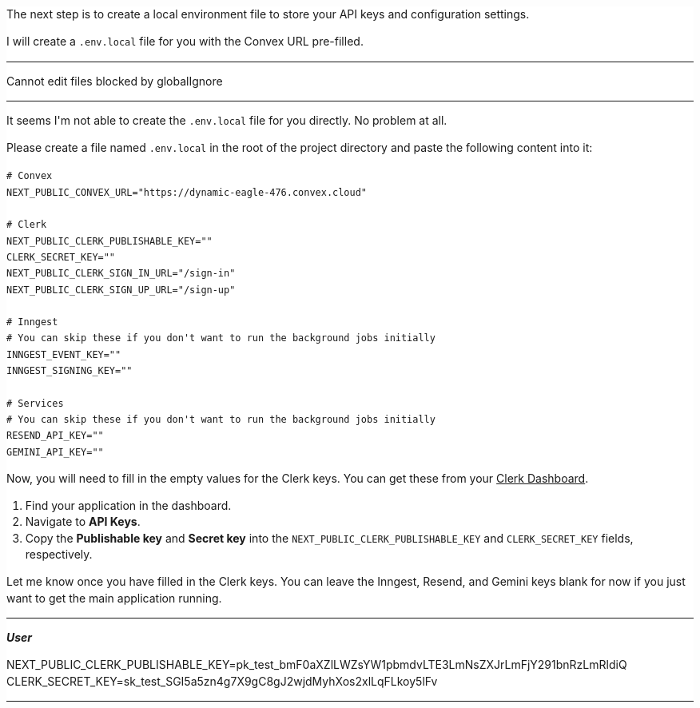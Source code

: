 The next step is to create a local environment file to store your API keys and configuration settings.

I will create a `.env.local` file for you with the Convex URL pre-filled.

---

Cannot edit files blocked by globalIgnore

---

It seems I'm not able to create the `.env.local` file for you directly. No problem at all.

Please create a file named `.env.local` in the root of the project directory and paste the following content into it:

```
# Convex
NEXT_PUBLIC_CONVEX_URL="https://dynamic-eagle-476.convex.cloud"

# Clerk
NEXT_PUBLIC_CLERK_PUBLISHABLE_KEY=""
CLERK_SECRET_KEY=""
NEXT_PUBLIC_CLERK_SIGN_IN_URL="/sign-in"
NEXT_PUBLIC_CLERK_SIGN_UP_URL="/sign-up"

# Inngest
# You can skip these if you don't want to run the background jobs initially
INNGEST_EVENT_KEY=""
INNGEST_SIGNING_KEY=""

# Services
# You can skip these if you don't want to run the background jobs initially
RESEND_API_KEY=""
GEMINI_API_KEY=""
```

Now, you will need to fill in the empty values for the Clerk keys. You can get these from your [Clerk Dashboard](https://dashboard.clerk.com/).

1.  Find your application in the dashboard.
2.  Navigate to **API Keys**.
3.  Copy the **Publishable key** and **Secret key** into the `NEXT_PUBLIC_CLERK_PUBLISHABLE_KEY` and `CLERK_SECRET_KEY` fields, respectively.

Let me know once you have filled in the Clerk keys. You can leave the Inngest, Resend, and Gemini keys blank for now if you just want to get the main application running.

---

_**User**_

NEXT_PUBLIC_CLERK_PUBLISHABLE_KEY=pk_test_bmF0aXZlLWZsYW1pbmdvLTE3LmNsZXJrLmFjY291bnRzLmRldiQ
CLERK_SECRET_KEY=sk_test_SGI5a5zn4g7X9gC8gJ2wjdMyhXos2xlLqFLkoy5lFv

---
